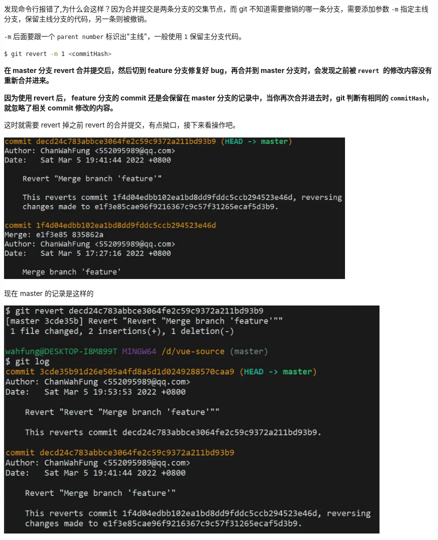 发现命令行报错了,为什么会这样？因为合并提交是两条分支的交集节点，而 git 不知道需要撤销的哪一条分支，需要添加参数 `-m` 指定主线分支，保留主线分支的代码，另一条则被撤销。

`-m` 后面要跟一个 `parent number` 标识出"主线"，一般使用 `1` 保留主分支代码。

```sh
$ git revert -m 1 <commitHash>
```

**在 master 分支 revert 合并提交后，然后切到 feature 分支修复好 bug，再合并到 master 分支时，会发现之前被 `revert `的修改内容没有重新合并进来。**

**因为使用 revert 后， feature 分支的 commit 还是会保留在 master 分支的记录中，当你再次合并进去时，git 判断有相同的 `commitHash`，就忽略了相关 commit 修改的内容。**

这时就需要 revert 掉之前 revert 的合并提交，有点拗口，接下来看操作吧。

<img src="../../assets/github/image-20220807232001080.png" alt="image-20220807232001080" style="zoom:80%;" />

现在 master 的记录是这样的

<img src="../../assets/github/image-20220807232024934.png" alt="image-20220807232024934" style="zoom:80%;" />
